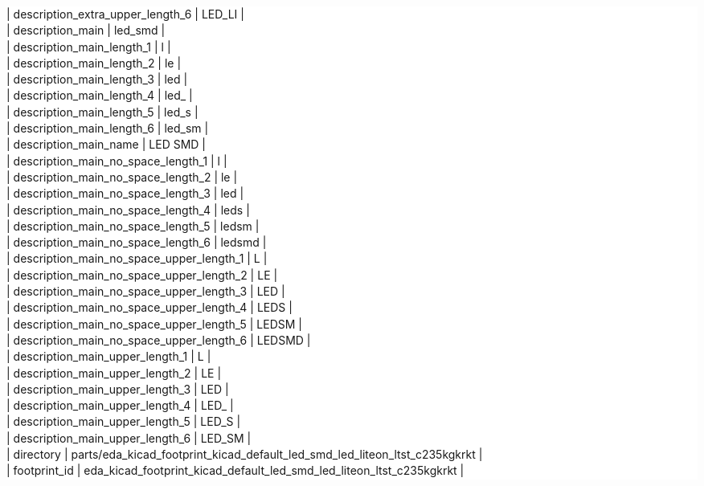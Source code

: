 | description_extra_upper_length_6 | LED_LI |  
| description_main | led_smd |  
| description_main_length_1 | l |  
| description_main_length_2 | le |  
| description_main_length_3 | led |  
| description_main_length_4 | led_ |  
| description_main_length_5 | led_s |  
| description_main_length_6 | led_sm |  
| description_main_name | LED SMD |  
| description_main_no_space_length_1 | l |  
| description_main_no_space_length_2 | le |  
| description_main_no_space_length_3 | led |  
| description_main_no_space_length_4 | leds |  
| description_main_no_space_length_5 | ledsm |  
| description_main_no_space_length_6 | ledsmd |  
| description_main_no_space_upper_length_1 | L |  
| description_main_no_space_upper_length_2 | LE |  
| description_main_no_space_upper_length_3 | LED |  
| description_main_no_space_upper_length_4 | LEDS |  
| description_main_no_space_upper_length_5 | LEDSM |  
| description_main_no_space_upper_length_6 | LEDSMD |  
| description_main_upper_length_1 | L |  
| description_main_upper_length_2 | LE |  
| description_main_upper_length_3 | LED |  
| description_main_upper_length_4 | LED_ |  
| description_main_upper_length_5 | LED_S |  
| description_main_upper_length_6 | LED_SM |  
| directory | parts/eda_kicad_footprint_kicad_default_led_smd_led_liteon_ltst_c235kgkrkt |  
| footprint_id | eda_kicad_footprint_kicad_default_led_smd_led_liteon_ltst_c235kgkrkt |  